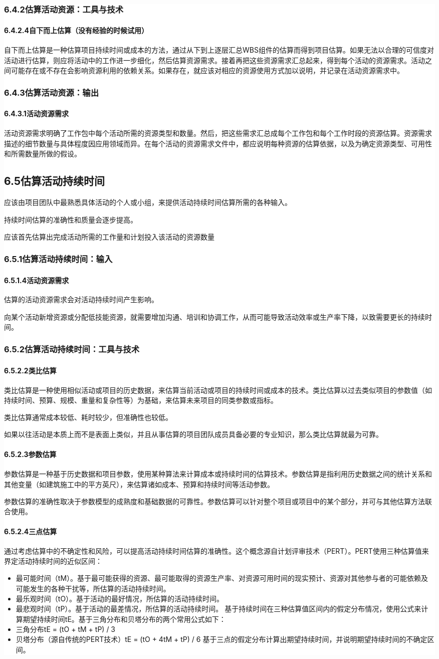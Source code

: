 ### 6.4.2估算活动资源：工具与技术

#### 6.4.2.4自下而上估算（没有经验的时候试用）
自下而上估算是一种估算项目持续时间或成本的方法，通过从下到上逐层汇总WBS组件的估算而得到项目估算。如果无法以合理的可信度对活动进行估算，则应将活动中的工作进一步细化，然后估算资源需求。接着再把这些资源需求汇总起来，得到每个活动的资源需求。活动之间可能存在或不存在会影响资源利用的依赖关系。如果存在，就应该对相应的资源使用方式加以说明，并记录在活动资源需求中。

### 6.4.3估算活动资源：输出
#### 6.4.3.1活动资源需求
活动资源需求明确了工作包中每个活动所需的资源类型和数量。然后，把这些需求汇总成每个工作包和每个工作时段的资源估算。资源需求描述的细节数量与具体程度因应用领域而异。在每个活动的资源需求文件中，都应说明每种资源的估算依据，以及为确定资源类型、可用性和所需数量所做的假设。

## 6.5估算活动持续时间

应该由项目团队中最熟悉具体活动的个人或小组，来提供活动持续时间估算所需的各种输入。

持续时间估算的准确性和质量会逐步提高。

应该首先估算出完成活动所需的工作量和计划投入该活动的资源数量

### 6.5.1估算活动持续时间：输入

#### 6.5.1.4活动资源需求
估算的活动资源需求会对活动持续时间产生影响。

向某个活动新增资源或分配低技能资源，就需要增加沟通、培训和协调工作，从而可能导致活动效率或生产率下降，以致需要更长的持续时间。

### 6.5.2估算活动持续时间：工具与技术

#### 6.5.2.2类比估算
类比估算是一种使用相似活动或项目的历史数据，来估算当前活动或项目的持续时间或成本的技术。类比估算以过去类似项目的参数值（如持续时间、预算、规模、重量和复杂性等）为基础，来估算未来项目的同类参数或指标。

类比估算通常成本较低、耗时较少，但准确性也较低。

如果以往活动是本质上而不是表面上类似，并且从事估算的项目团队成员具备必要的专业知识，那么类比估算就最为可靠。

#### 6.5.2.3参数估算
参数估算是一种基于历史数据和项目参数，使用某种算法来计算成本或持续时间的估算技术。参数估算是指利用历史数据之间的统计关系和其他变量（如建筑施工中的平方英尺），来估算诸如成本、预算和持续时间等活动参数。

参数估算的准确性取决于参数模型的成熟度和基础数据的可靠性。参数估算可以针对整个项目或项目中的某个部分，并可与其他估算方法联合使用。

#### 6.5.2.4三点估算
通过考虑估算中的不确定性和风险，可以提高活动持续时间估算的准确性。这个概念源自计划评审技术（PERT）。PERT使用三种估算值来界定活动持续时间的近似区间：

- 最可能时间（tM）。基于最可能获得的资源、最可能取得的资源生产率、对资源可用时间的现实预计、资源对其他参与者的可能依赖及可能发生的各种干扰等，所估算的活动持续时间。
- 最乐观时间（tO）。基于活动的最好情况，所估算的活动持续时间。
- 最悲观时间（tP）。基于活动的最差情况，所估算的活动持续时间。
基于持续时间在三种估算值区间内的假定分布情况，使用公式来计算期望持续时间tE。基于三角分布和贝塔分布的两个常用公式如下：
- 三角分布tE = (tO + tM + tP) / 3
- 贝塔分布（源自传统的PERT技术）tE = (tO + 4tM + tP) / 6
基于三点的假定分布计算出期望持续时间，并说明期望持续时间的不确定区间。
